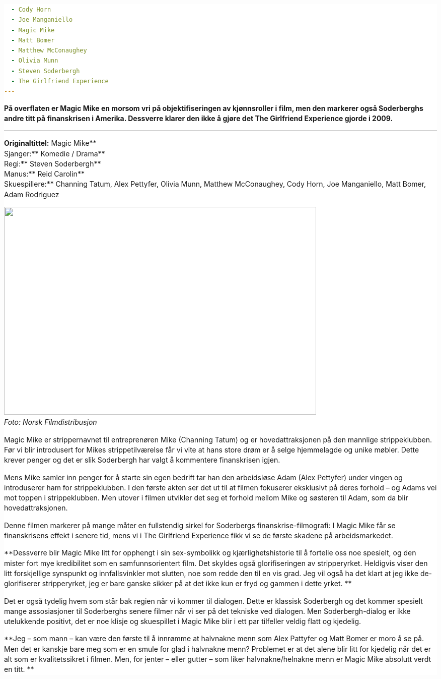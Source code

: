 ```yaml
  - Cody Horn
  - Joe Manganiello
  - Magic Mike
  - Matt Bomer
  - Matthew McConaughey
  - Olivia Munn
  - Steven Soderbergh
  - The Girlfriend Experience
---
```

**På overflaten er Magic Mike en morsom vri på objektifiseringen av kjønnsroller i film, men den markerer også Soderberghs andre titt på finanskrisen i Amerika. Dessverre klarer den ikke å gjøre det The Girlfriend Experience gjorde i 2009.**

****

**Originaltittel:** Magic Mike**  
Sjanger:** Komedie / Drama**  
Regi:** Steven Soderbergh**  
Manus:** Reid Carolin**  
Skuespillere:** Channing Tatum, Alex Pettyfer, Olivia Munn, Matthew McConaughey, Cody Horn, Joe Manganiello, Matt Bomer, Adam Rodriguez

<a href="http://filmbloggen.net/2012/07/18/sjarm-og-samfunnskritikk-i-magic-mike/mm-cb-01319r/" rel="attachment wp-att-5116"><img class="alignnone size-large wp-image-5116" src="http://filmbloggen.net/wp-content/uploads//2012/07/4-001-620x412.jpg" alt="" width="620" height="412" /><br /> </a>_Foto: Norsk Filmdistribusjon_

Magic Mike er strippernavnet til entreprenøren Mike (Channing Tatum) og er hovedattraksjonen på den mannlige strippeklubben. Før vi blir introdusert for Mikes strippetilværelse får vi vite at hans store drøm er å selge hjemmelagde og unike møbler. Dette krever penger og det er slik Soderbergh har valgt å kommentere finanskrisen igjen.

Mens Mike samler inn penger for å starte sin egen bedrift tar han den arbeidsløse Adam (Alex Pettyfer) under vingen og introduserer ham for strippeklubben. I den første akten ser det ut til at filmen fokuserer eksklusivt på deres forhold &#8211; og Adams vei mot toppen i strippeklubben. Men utover i filmen utvikler det seg et forhold mellom Mike og søsteren til Adam, som da blir hovedattraksjonen.

Denne filmen markerer på mange måter en fullstendig sirkel for Soderbergs finanskrise-filmografi: I Magic Mike får se finanskrisens effekt i senere tid, mens vi i The Girlfriend Experience fikk vi se de første skadene på arbeidsmarkedet.

**Dessverre blir Magic Mike litt for opphengt i sin sex-symbolikk og kjærlighetshistorie til å fortelle oss noe spesielt, og den mister fort mye kredibilitet som en samfunnsorientert film. Det skyldes også glorifiseringen av stripperyrket. Heldigvis viser den litt forskjellige synspunkt og innfallsvinkler mot slutten, noe som redde den til en vis grad. Jeg vil også ha det klart at jeg ikke de-glorifiserer stripperyrket, jeg er bare ganske sikker på at det ikke kun er fryd og gammen i dette yrket. **

Det er også tydelig hvem som står bak regien når vi kommer til dialogen. Dette er klassisk Soderbergh og det kommer spesielt mange assosiasjoner til Soderberghs senere filmer når vi ser på det tekniske ved dialogen. Men Soderbergh-dialog er ikke utelukkende positivt, det er noe klisje og skuespillet i Magic Mike blir i ett par tilfeller veldig flatt og kjedelig.

**Jeg – som mann – kan være den første til å innrømme at halvnakne menn som Alex Pattyfer og Matt Bomer er moro å se på. Men det er kanskje bare meg som er en smule for glad i halvnakne menn? Problemet er at det alene blir litt for kjedelig når det er alt som er kvalitetssikret i filmen. Men, for jenter &#8211; eller gutter &#8211; som liker halvnakne/helnakne menn er Magic Mike absolutt verdt en titt. **

<div class="video-shortcode">
</div>